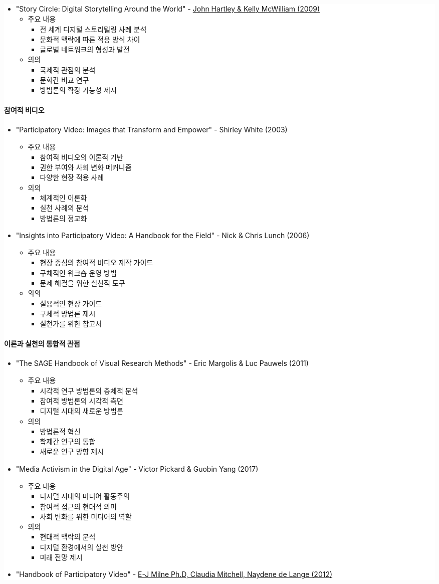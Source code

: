 * "Story Circle: Digital Storytelling Around the World" - [John Hartley & Kelly McWilliam (2009)](https://www.amazon.com/Story-Circle-Digital-Storytelling-Around-ebook/dp/B002LZUX7C/ref=tmm_kin_swatch_0?_encoding=UTF8&qid=&sr=)
  * 주요 내용
    * 전 세계 디지털 스토리텔링 사례 분석
    * 문화적 맥락에 따른 적용 방식 차이
    * 글로벌 네트워크의 형성과 발전
  * 의의
    * 국제적 관점의 분석
    * 문화간 비교 연구
    * 방법론의 확장 가능성 제시

#### 참여적 비디오
* "Participatory Video: Images that Transform and Empower" - Shirley White (2003)
  * 주요 내용
    * 참여적 비디오의 이론적 기반
    * 권한 부여와 사회 변화 메커니즘
    * 다양한 현장 적용 사례
  * 의의
    * 체계적인 이론화
    * 실천 사례의 분석
    * 방법론의 정교화

* "Insights into Participatory Video: A Handbook for the Field" - Nick & Chris Lunch (2006)
  * 주요 내용
    * 현장 중심의 참여적 비디오 제작 가이드
    * 구체적인 워크숍 운영 방법
    * 문제 해결을 위한 실천적 도구
  * 의의
    * 실용적인 현장 가이드
    * 구체적 방법론 제시
    * 실천가를 위한 참고서

#### 이론과 실천의 통합적 관점
* "The SAGE Handbook of Visual Research Methods" - Eric Margolis & Luc Pauwels (2011)
  * 주요 내용
    * 시각적 연구 방법론의 총체적 분석
    * 참여적 방법론의 시각적 측면
    * 디지털 시대의 새로운 방법론
  * 의의
    * 방법론적 혁신
    * 학제간 연구의 통합
    * 새로운 연구 방향 제시

* "Media Activism in the Digital Age" - Victor Pickard & Guobin Yang (2017)
  * 주요 내용
    * 디지털 시대의 미디어 활동주의
    * 참여적 접근의 현대적 의미
    * 사회 변화를 위한 미디어의 역할
  * 의의
    * 현대적 맥락의 분석
    * 디지털 환경에서의 실천 방안
    * 미래 전망 제시
*  "Handbook of Participatory Video" - [E-J Milne Ph.D, Claudia Mitchell, Naydene de Lange (2012)](https://www.amazon.com/Handbook-Participatory-Video-Milne-Ph-D-ebook/dp/B009L8H5G4/ref=sr_1_1?crid=H42Z5SINAWF1&dib=eyJ2IjoiMSJ9.UIDDvyJLewPLdNgD6STlzEv_TMRItglV3-vk9e4vsDQHL0_xoDE4s10G3o0dPWvnTf7s8I2GhPyb4fQjjSjlcW3lkUPUKAHz3wN9RXA18ij7VSwfRxEqOGZt9D3pQuwQSe37mOVWLLk6BKXTP1JlCtKH_q3sINfqV9R73ugFPb2XlupWj-UHBlnO1tDAk2ylLXWcHIqTdZSfdMbHY6eCH1hyOtoYuvm8zPL3zPXYRsU.JkcXPwpuO_A0Byu_Jcy7mnfXqWKG85egOUEUy2HV_nA&dib_tag=se&keywords=Participatory+Video&qid=1735895443&s=books&sprefix=participatory+video%2Cstripbooks-intl-ship%2C241&sr=1-1)